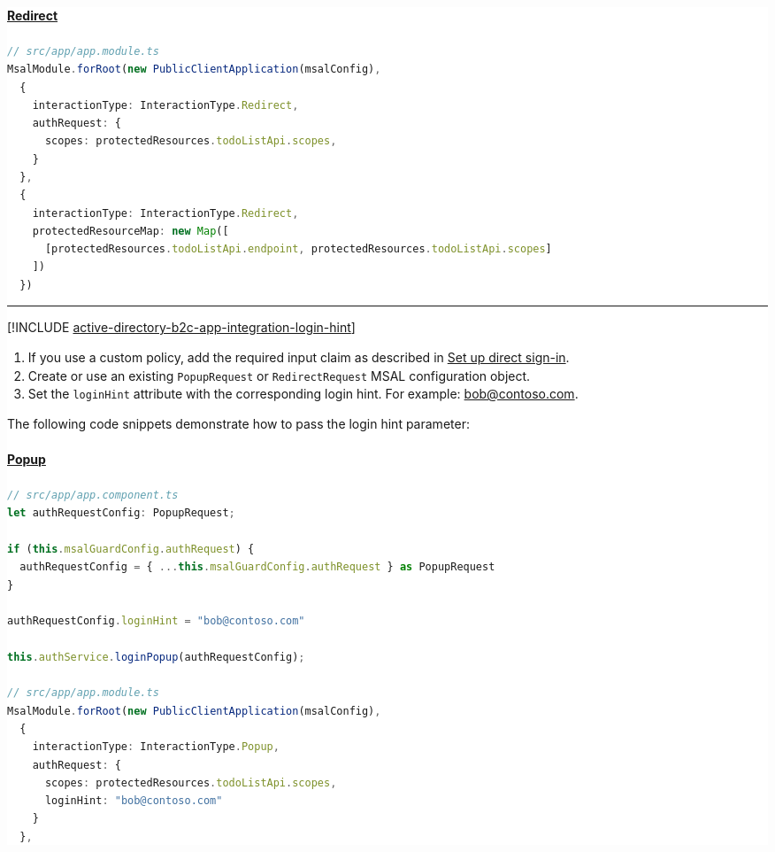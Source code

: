 #### [Redirect](#tab/redirect)

```typescript
// src/app/app.module.ts
MsalModule.forRoot(new PublicClientApplication(msalConfig),
  {
    interactionType: InteractionType.Redirect,
    authRequest: {
      scopes: protectedResources.todoListApi.scopes,
    }
  },
  {
    interactionType: InteractionType.Redirect,
    protectedResourceMap: new Map([
      [protectedResources.todoListApi.endpoint, protectedResources.todoListApi.scopes]
    ])
  })
```

---  

[!INCLUDE [active-directory-b2c-app-integration-login-hint](../../includes/active-directory-b2c-app-integration-login-hint.md)]

1. If you use a custom policy, add the required input claim as described in [Set up direct sign-in](direct-signin.md#prepopulate-the-sign-in-name). 
1. Create or use an existing `PopupRequest` or `RedirectRequest` MSAL configuration object.
1. Set the `loginHint` attribute with the corresponding login hint. For example: bob@contoso.com.

The following code snippets demonstrate how to pass the login hint parameter:

#### [Popup](#tab/popup)

```typescript
// src/app/app.component.ts
let authRequestConfig: PopupRequest;

if (this.msalGuardConfig.authRequest) {
  authRequestConfig = { ...this.msalGuardConfig.authRequest } as PopupRequest
}

authRequestConfig.loginHint = "bob@contoso.com"

this.authService.loginPopup(authRequestConfig);

// src/app/app.module.ts
MsalModule.forRoot(new PublicClientApplication(msalConfig),
  {
    interactionType: InteractionType.Popup,
    authRequest: {
      scopes: protectedResources.todoListApi.scopes,
      loginHint: "bob@contoso.com"
    }
  },
```
